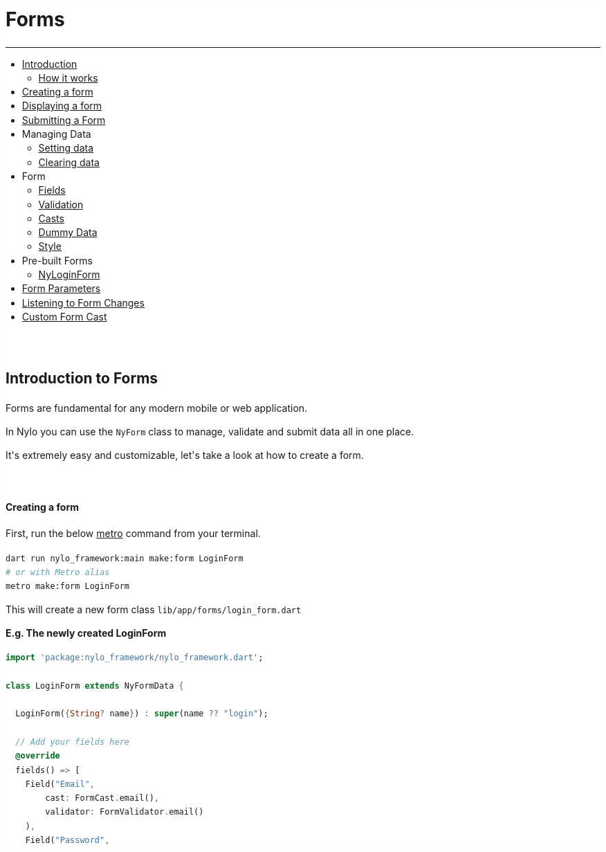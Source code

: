 # Forms

---

<a name="section-1"></a>
- [Introduction](#introduction "Introduction")
    - [How it works](#how-it-works "How it works")
- [Creating a form](#creating-a-form "Creating a form")
- [Displaying a form](#displaying-a-form "Displaying a form")
- [Submitting a Form](#submitting-a-form "Submitting a Form")
- Managing Data
    - [Setting data](#setting-data "Setting data")
    - [Clearing data](#clearing-data "Clearing data")
- Form
    - [Fields](#form-fields "Fields")
    - [Validation](#form-validation "Validation")
    - [Casts](#form-casts "Casts")
    - [Dummy Data](#form-dummy-data "Dummy Data")
    - [Style](#form-style "Style")
- Pre-built Forms
  - [NyLoginForm](#ny-login-form "NyLoginForm")
- [Form Parameters](#form-parameters "Form Parameters")
- [Listening to Form Changes](#listening-to-form-changes "Listening to Form Changes")
- [Custom Form Cast](#custom-form-casts "Custom Form Cast")


<div id="introduction"></div>
<br>

## Introduction to Forms

Forms are fundamental for any modern mobile or web application.

In Nylo you can use the `NyForm` class to manage, validate and submit data all in one place.

It's extremely easy and customizable, let's take a look at how to create a form.

<div id="how-it-works"></div>
<br>

#### Creating a form

First, run the below [metro](/docs/5.20.0/metro) command from your terminal.
``` bash
dart run nylo_framework:main make:form LoginForm
# or with Metro alias
metro make:form LoginForm
```

This will create a new form class `lib/app/forms/login_form.dart`

**E.g. The newly created LoginForm**
``` dart
import 'package:nylo_framework/nylo_framework.dart';

class LoginForm extends NyFormData {

  LoginForm({String? name}) : super(name ?? "login");

  // Add your fields here
  @override
  fields() => [
    Field("Email", 
        cast: FormCast.email(),
        validator: FormValidator.email()
    ),
    Field("Password",
```